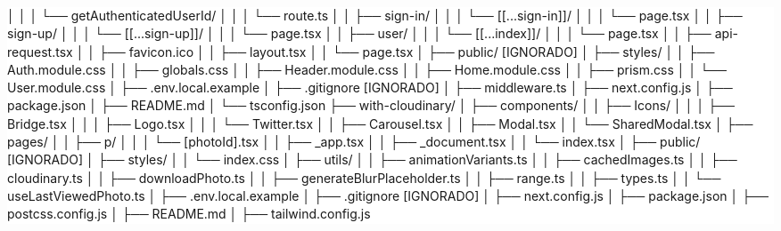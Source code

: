 │ │ │ └── getAuthenticatedUserId/
│ │ │ └── route.ts
│ │ ├── sign-in/
│ │ │ └── [[...sign-in]]/
│ │ │ └── page.tsx
│ │ ├── sign-up/
│ │ │ └── [[...sign-up]]/
│ │ │ └── page.tsx
│ │ ├── user/
│ │ │ └── [[...index]]/
│ │ │ └── page.tsx
│ │ ├── api-request.tsx
│ │ ├── favicon.ico
│ │ ├── layout.tsx
│ │ └── page.tsx
│ ├── public/ [IGNORADO]
│ ├── styles/
│ │ ├── Auth.module.css
│ │ ├── globals.css
│ │ ├── Header.module.css
│ │ ├── Home.module.css
│ │ ├── prism.css
│ │ └── User.module.css
│ ├── .env.local.example
│ ├── .gitignore [IGNORADO]
│ ├── middleware.ts
│ ├── next.config.js
│ ├── package.json
│ ├── README.md
│ └── tsconfig.json
├── with-cloudinary/
│ ├── components/
│ │ ├── Icons/
│ │ │ ├── Bridge.tsx
│ │ │ ├── Logo.tsx
│ │ │ └── Twitter.tsx
│ │ ├── Carousel.tsx
│ │ ├── Modal.tsx
│ │ └── SharedModal.tsx
│ ├── pages/
│ │ ├── p/
│ │ │ └── [photoId].tsx
│ │ ├── \_app.tsx
│ │ ├── \_document.tsx
│ │ └── index.tsx
│ ├── public/ [IGNORADO]
│ ├── styles/
│ │ └── index.css
│ ├── utils/
│ │ ├── animationVariants.ts
│ │ ├── cachedImages.ts
│ │ ├── cloudinary.ts
│ │ ├── downloadPhoto.ts
│ │ ├── generateBlurPlaceholder.ts
│ │ ├── range.ts
│ │ ├── types.ts
│ │ └── useLastViewedPhoto.ts
│ ├── .env.local.example
│ ├── .gitignore [IGNORADO]
│ ├── next.config.js
│ ├── package.json
│ ├── postcss.config.js
│ ├── README.md
│ ├── tailwind.config.js